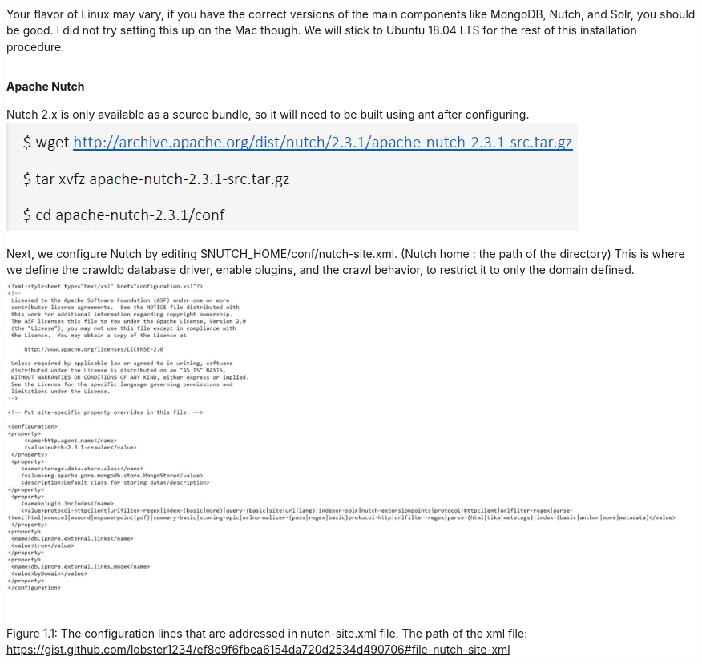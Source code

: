Your flavor of Linux may vary, if you have the correct versions of the main components like MongoDB, Nutch, and Solr, you should be good. I did not try setting this up on the Mac though. We will stick to Ubuntu 18.04 LTS for the rest of this installation procedure.
##
**Apache Nutch**

Nutch 2.x is only available as a source bundle, so it will need to be built using ant after configuring.
![Apache Nutch Download Details](https://github.com/SIREN-DST/Crawling-Engines/blob/master/images/ApacheNutch/2.png)  

Next, we configure Nutch by editing $NUTCH_HOME/conf/nutch-site.xml. (Nutch home : the path of the directory) This is where we define the crawldb database driver, enable plugins, and the crawl behavior, to restrict it to only the domain defined.
![Nutch-Site Details](https://github.com/SIREN-DST/Crawling-Engines/blob/master/images/ApacheNutch/3.png)
Figure 1.1: The configuration lines that are addressed in nutch-site.xml file. 
The path of the xml file: https://gist.github.com/lobster1234/ef8e9f6fbea6154da720d2534d490706#file-nutch-site-xml
